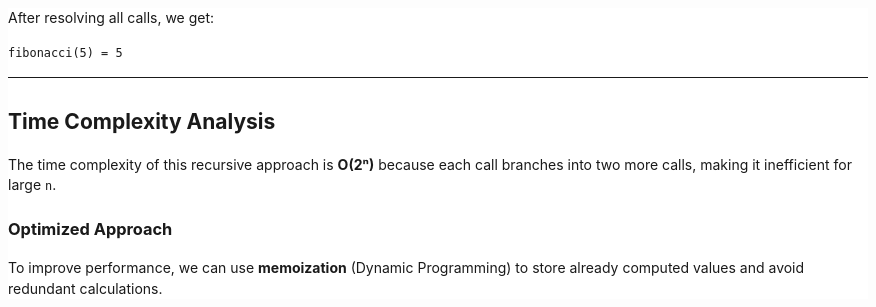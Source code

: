 ```
```

After resolving all calls, we get:

```
fibonacci(5) = 5
```

---

## **Time Complexity Analysis**
The time complexity of this recursive approach is **O(2ⁿ)** because each call branches into two more calls, making it inefficient for large `n`.  

### **Optimized Approach**  
To improve performance, we can use **memoization** (Dynamic Programming) to store already computed values and avoid redundant calculations.